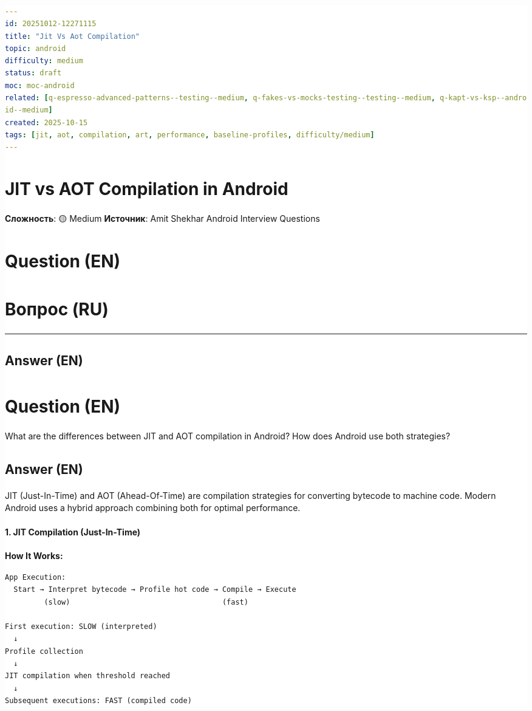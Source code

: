 ```yaml
---
id: 20251012-12271115
title: "Jit Vs Aot Compilation"
topic: android
difficulty: medium
status: draft
moc: moc-android
related: [q-espresso-advanced-patterns--testing--medium, q-fakes-vs-mocks-testing--testing--medium, q-kapt-vs-ksp--android--medium]
created: 2025-10-15
tags: [jit, aot, compilation, art, performance, baseline-profiles, difficulty/medium]
---
```

# JIT vs AOT Compilation in Android

**Сложность**: 🟡 Medium
**Источник**: Amit Shekhar Android Interview Questions

# Question (EN)
> 

# Вопрос (RU)
> 

---

## Answer (EN)
# Question (EN)
What are the differences between JIT and AOT compilation in Android? How does Android use both strategies?

## Answer (EN)
JIT (Just-In-Time) and AOT (Ahead-Of-Time) are compilation strategies for converting bytecode to machine code. Modern Android uses a hybrid approach combining both for optimal performance.

#### 1. **JIT Compilation (Just-In-Time)**

**How It Works:**

```
App Execution:
  Start → Interpret bytecode → Profile hot code → Compile → Execute
         (slow)                                   (fast)

First execution: SLOW (interpreted)
  ↓
Profile collection
  ↓
JIT compilation when threshold reached
  ↓
Subsequent executions: FAST (compiled code)
```
